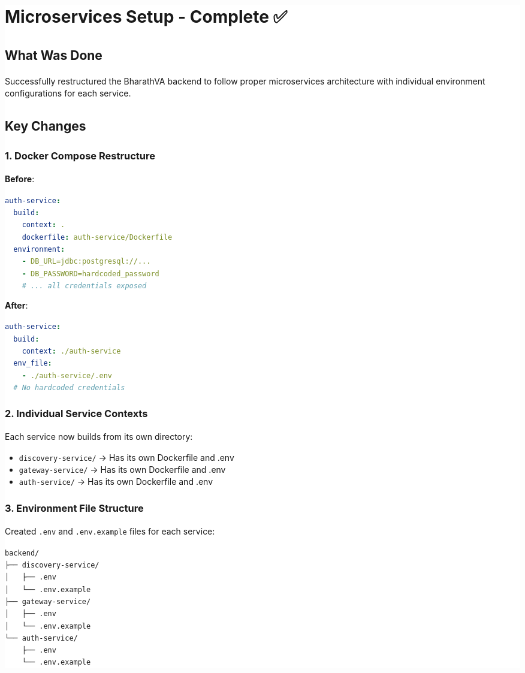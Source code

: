 # Microservices Setup - Complete ✅

## What Was Done

Successfully restructured the BharathVA backend to follow proper microservices architecture with individual environment configurations for each service.

## Key Changes

### 1. Docker Compose Restructure
**Before**:
```yaml
auth-service:
  build:
    context: .
    dockerfile: auth-service/Dockerfile
  environment:
    - DB_URL=jdbc:postgresql://...
    - DB_PASSWORD=hardcoded_password
    # ... all credentials exposed
```

**After**:
```yaml
auth-service:
  build:
    context: ./auth-service
  env_file:
    - ./auth-service/.env
  # No hardcoded credentials
```

### 2. Individual Service Contexts
Each service now builds from its own directory:
- `discovery-service/` → Has its own Dockerfile and .env
- `gateway-service/` → Has its own Dockerfile and .env  
- `auth-service/` → Has its own Dockerfile and .env

### 3. Environment File Structure
Created `.env` and `.env.example` files for each service:

```
backend/
├── discovery-service/
│   ├── .env
│   └── .env.example
├── gateway-service/
│   ├── .env
│   └── .env.example
└── auth-service/
    ├── .env
    └── .env.example
```
